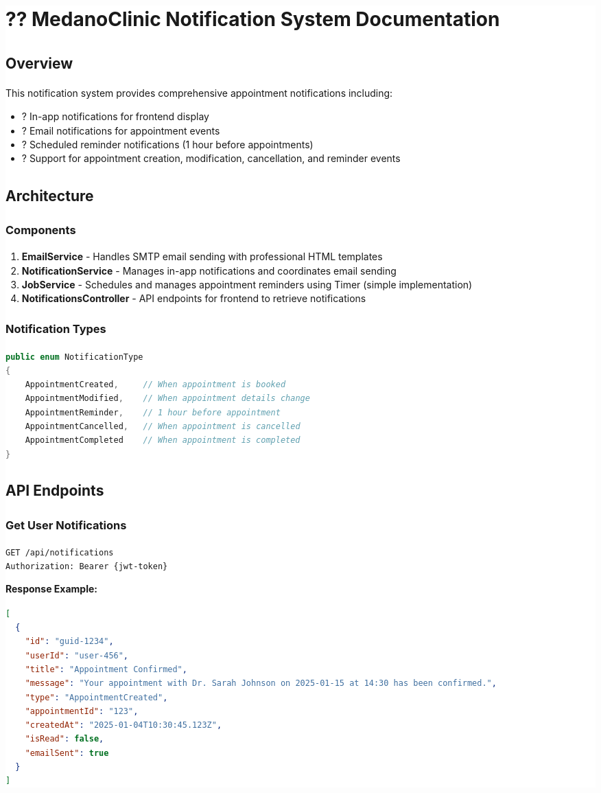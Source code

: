 # ?? MedanoClinic Notification System Documentation

## Overview
This notification system provides comprehensive appointment notifications including:
- ? In-app notifications for frontend display
- ? Email notifications for appointment events
- ? Scheduled reminder notifications (1 hour before appointments)
- ? Support for appointment creation, modification, cancellation, and reminder events

## Architecture

### Components
1. **EmailService** - Handles SMTP email sending with professional HTML templates
2. **NotificationService** - Manages in-app notifications and coordinates email sending
3. **JobService** - Schedules and manages appointment reminders using Timer (simple implementation)
4. **NotificationsController** - API endpoints for frontend to retrieve notifications

### Notification Types
```csharp
public enum NotificationType
{
    AppointmentCreated,     // When appointment is booked
    AppointmentModified,    // When appointment details change
    AppointmentReminder,    // 1 hour before appointment
    AppointmentCancelled,   // When appointment is cancelled
    AppointmentCompleted    // When appointment is completed
}
```

## API Endpoints

### Get User Notifications
```http
GET /api/notifications
Authorization: Bearer {jwt-token}
```

**Response Example:**
```json
[
  {
    "id": "guid-1234",
    "userId": "user-456",
    "title": "Appointment Confirmed",
    "message": "Your appointment with Dr. Sarah Johnson on 2025-01-15 at 14:30 has been confirmed.",
    "type": "AppointmentCreated",
    "appointmentId": "123",
    "createdAt": "2025-01-04T10:30:45.123Z",
    "isRead": false,
    "emailSent": true
  }
]
```
